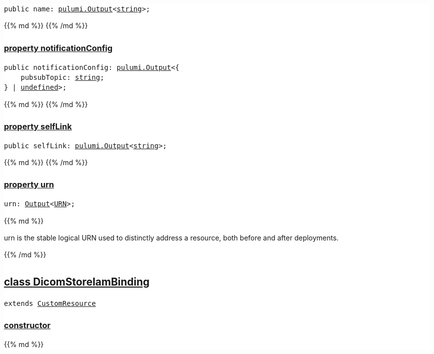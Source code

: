 </h3>
<div class="pdoc-member-contents">
<pre class="highlight"><span class='kd'>public </span>name: <a href='/docs/reference/pkg/nodejs/pulumi/pulumi/#Output'>pulumi.Output</a>&lt;<span class='kd'><a href='https://developer.mozilla.org/en-US/docs/Web/JavaScript/Reference/Global_Objects/String'>string</a></span>&gt;;</pre>
{{% md %}}
{{% /md %}}
</div>
<h3 class="pdoc-member-header" id="DicomStore-notificationConfig">
<a class="pdoc-child-name" href="https://github.com/pulumi/pulumi-gcp/blob/6e7746d998f1196bccfd36a282c4fcd2ed4ace6a/sdk/nodejs/healthcare/dicomStore.ts#L37">property <b>notificationConfig</b></a>
</h3>
<div class="pdoc-member-contents">
<pre class="highlight"><span class='kd'>public </span>notificationConfig: <a href='/docs/reference/pkg/nodejs/pulumi/pulumi/#Output'>pulumi.Output</a>&lt;{
    pubsubTopic: <span class='kd'><a href='https://developer.mozilla.org/en-US/docs/Web/JavaScript/Reference/Global_Objects/String'>string</a></span>;
} | <span class='kd'><a href='https://developer.mozilla.org/en-US/docs/Web/JavaScript/Reference/Global_Objects/undefined'>undefined</a></span>&gt;;</pre>
{{% md %}}
{{% /md %}}
</div>
<h3 class="pdoc-member-header" id="DicomStore-selfLink">
<a class="pdoc-child-name" href="https://github.com/pulumi/pulumi-gcp/blob/6e7746d998f1196bccfd36a282c4fcd2ed4ace6a/sdk/nodejs/healthcare/dicomStore.ts#L38">property <b>selfLink</b></a>
</h3>
<div class="pdoc-member-contents">
<pre class="highlight"><span class='kd'>public </span>selfLink: <a href='/docs/reference/pkg/nodejs/pulumi/pulumi/#Output'>pulumi.Output</a>&lt;<span class='kd'><a href='https://developer.mozilla.org/en-US/docs/Web/JavaScript/Reference/Global_Objects/String'>string</a></span>&gt;;</pre>
{{% md %}}
{{% /md %}}
</div>
<h3 class="pdoc-member-header" id="DicomStore-urn">
<a class="pdoc-child-name" href="https://github.com/pulumi/pulumi-gcp/blob/6e7746d998f1196bccfd36a282c4fcd2ed4ace6a/sdk/nodejs/node_modules/@pulumi/pulumi/resource.d.ts#L12">property <b>urn</b></a>
</h3>
<div class="pdoc-member-contents">
<pre class="highlight"><span class='kd'></span>urn: <a href='/docs/reference/pkg/nodejs/pulumi/pulumi/#Output'>Output</a>&lt;<a href='/docs/reference/pkg/nodejs/pulumi/pulumi/#URN'>URN</a>&gt;;</pre>
{{% md %}}

urn is the stable logical URN used to distinctly address a resource, both before and after
deployments.

{{% /md %}}
</div>
</div>
<h2 class="pdoc-module-header" id="DicomStoreIamBinding">
<a class="pdoc-member-name" href="https://github.com/pulumi/pulumi-gcp/blob/6e7746d998f1196bccfd36a282c4fcd2ed4ace6a/sdk/nodejs/healthcare/dicomStoreIamBinding.ts#L7">class <b>DicomStoreIamBinding</b></a>
</h2>
<div class="pdoc-module-contents">
<pre class="highlight"><span class='kd'>extends</span> <a href='/docs/reference/pkg/nodejs/pulumi/pulumi/#CustomResource'>CustomResource</a></pre>
<h3 class="pdoc-member-header" id="DicomStoreIamBinding-constructor">
<a class="pdoc-child-name" href="https://github.com/pulumi/pulumi-gcp/blob/6e7746d998f1196bccfd36a282c4fcd2ed4ace6a/sdk/nodejs/healthcare/dicomStoreIamBinding.ts#L51"> <b>constructor</b></a>
</h3>
<div class="pdoc-member-contents">
{{% md %}}
